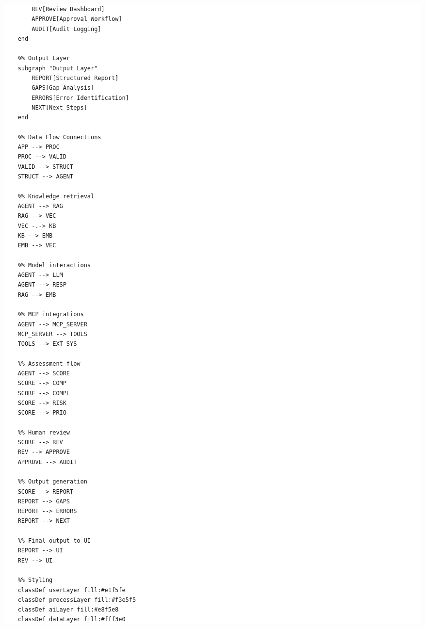 ```mermaid
        REV[Review Dashboard]
        APPROVE[Approval Workflow]
        AUDIT[Audit Logging]
    end

    %% Output Layer
    subgraph "Output Layer"
        REPORT[Structured Report]
        GAPS[Gap Analysis]
        ERRORS[Error Identification]
        NEXT[Next Steps]
    end

    %% Data Flow Connections
    APP --> PROC
    PROC --> VALID
    VALID --> STRUCT
    STRUCT --> AGENT

    %% Knowledge retrieval
    AGENT --> RAG
    RAG --> VEC
    VEC -.-> KB
    KB --> EMB
    EMB --> VEC

    %% Model interactions
    AGENT --> LLM
    AGENT --> RESP
    RAG --> EMB

    %% MCP integrations
    AGENT --> MCP_SERVER
    MCP_SERVER --> TOOLS
    TOOLS --> EXT_SYS

    %% Assessment flow
    AGENT --> SCORE
    SCORE --> COMP
    SCORE --> COMPL
    SCORE --> RISK
    SCORE --> PRIO

    %% Human review
    SCORE --> REV
    REV --> APPROVE
    APPROVE --> AUDIT

    %% Output generation
    SCORE --> REPORT
    REPORT --> GAPS
    REPORT --> ERRORS
    REPORT --> NEXT

    %% Final output to UI
    REPORT --> UI
    REV --> UI

    %% Styling
    classDef userLayer fill:#e1f5fe
    classDef processLayer fill:#f3e5f5
    classDef aiLayer fill:#e8f5e8
    classDef dataLayer fill:#fff3e0
```